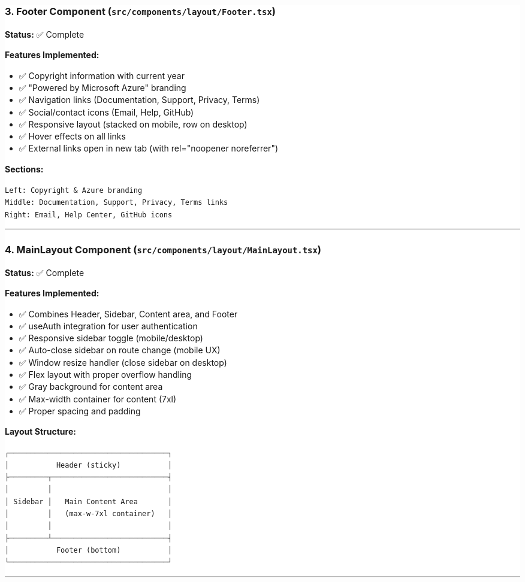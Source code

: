 ### 3. Footer Component (`src/components/layout/Footer.tsx`)

**Status:** ✅ Complete

**Features Implemented:**
- ✅ Copyright information with current year
- ✅ "Powered by Microsoft Azure" branding
- ✅ Navigation links (Documentation, Support, Privacy, Terms)
- ✅ Social/contact icons (Email, Help, GitHub)
- ✅ Responsive layout (stacked on mobile, row on desktop)
- ✅ Hover effects on all links
- ✅ External links open in new tab (with rel="noopener noreferrer")

**Sections:**
```
Left: Copyright & Azure branding
Middle: Documentation, Support, Privacy, Terms links
Right: Email, Help Center, GitHub icons
```

---

### 4. MainLayout Component (`src/components/layout/MainLayout.tsx`)

**Status:** ✅ Complete

**Features Implemented:**
- ✅ Combines Header, Sidebar, Content area, and Footer
- ✅ useAuth integration for user authentication
- ✅ Responsive sidebar toggle (mobile/desktop)
- ✅ Auto-close sidebar on route change (mobile UX)
- ✅ Window resize handler (close sidebar on desktop)
- ✅ Flex layout with proper overflow handling
- ✅ Gray background for content area
- ✅ Max-width container for content (7xl)
- ✅ Proper spacing and padding

**Layout Structure:**
```
┌─────────────────────────────────────┐
│           Header (sticky)           │
├─────────┬───────────────────────────┤
│         │                           │
│ Sidebar │   Main Content Area       │
│         │   (max-w-7xl container)   │
│         │                           │
├─────────┴───────────────────────────┤
│           Footer (bottom)           │
└─────────────────────────────────────┘
```

---
